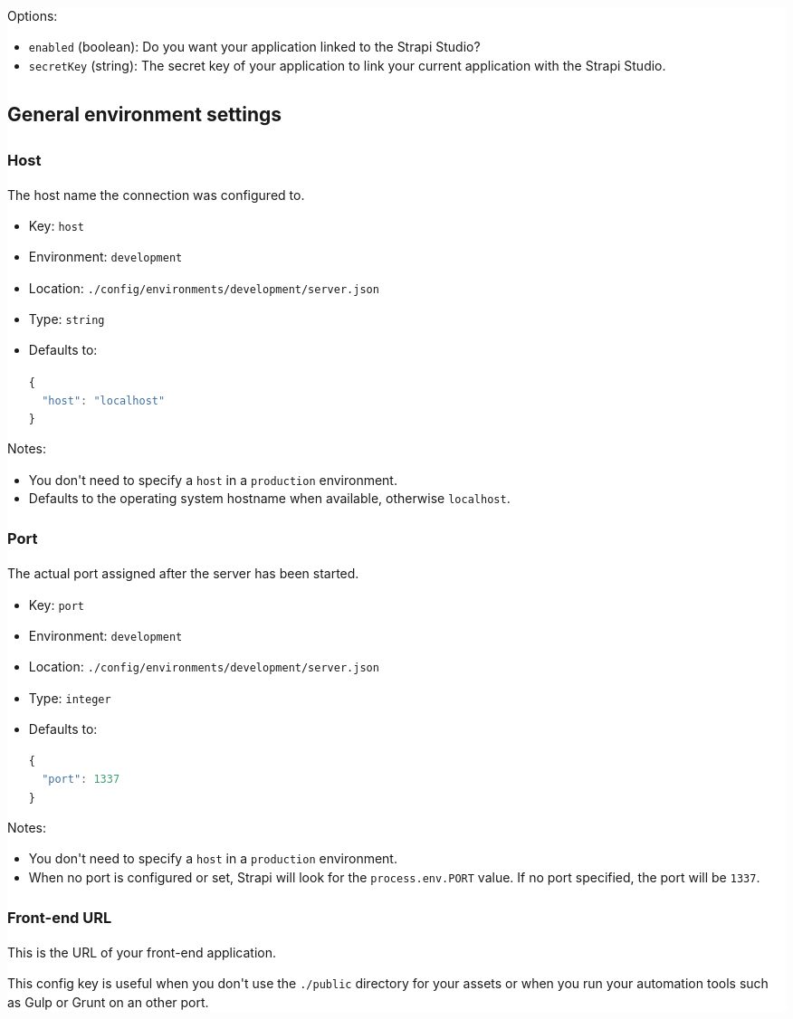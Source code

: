 Options:

- `enabled` (boolean): Do you want your application linked to the Strapi Studio?
- `secretKey` (string): The secret key of your application to link your
  current application with the Strapi Studio.

## General environment settings

### Host

The host name the connection was configured to.

- Key: `host`
- Environment: `development`
- Location: `./config/environments/development/server.json`
- Type: `string`
- Defaults to:

  ```js
  {
    "host": "localhost"
  }
  ```

Notes:

- You don't need to specify a `host` in a `production` environment.
- Defaults to the operating system hostname when available, otherwise `localhost`.

### Port

The actual port assigned after the server has been started.

- Key: `port`
- Environment: `development`
- Location: `./config/environments/development/server.json`
- Type: `integer`
- Defaults to:

  ```js
  {
    "port": 1337
  }
  ```

Notes:

- You don't need to specify a `host` in a `production` environment.
- When no port is configured or set, Strapi will look for the `process.env.PORT`
  value. If no port specified, the port will be `1337`.

### Front-end URL

This is the URL of your front-end application.

This config key is useful when you don't use the `./public` directory for your
assets or when you run your automation tools such as Gulp or Grunt on an other port.
